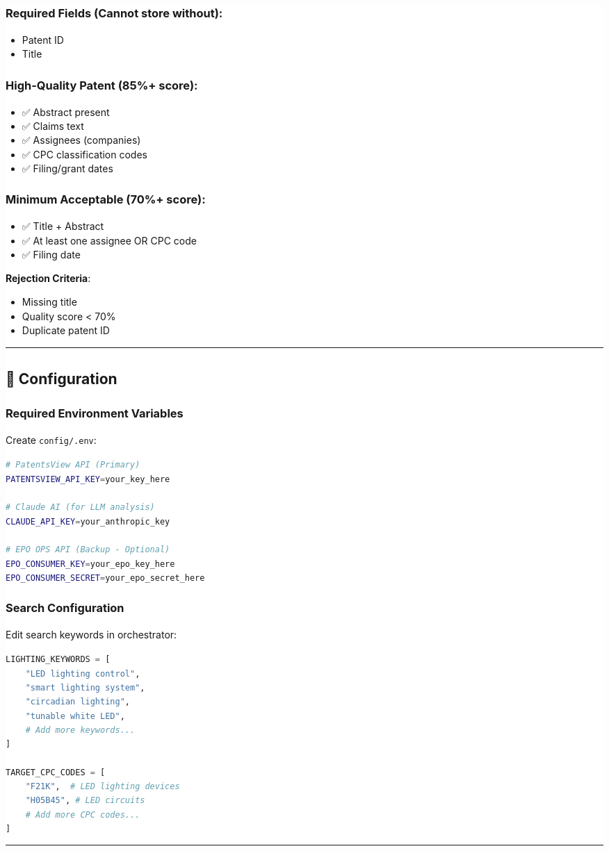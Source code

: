 ### **Required Fields** (Cannot store without):
- Patent ID
- Title

### **High-Quality Patent** (85%+ score):
- ✅ Abstract present
- ✅ Claims text
- ✅ Assignees (companies)
- ✅ CPC classification codes
- ✅ Filing/grant dates

### **Minimum Acceptable** (70%+ score):
- ✅ Title + Abstract
- ✅ At least one assignee OR CPC code
- ✅ Filing date

**Rejection Criteria**:
- Missing title
- Quality score < 70%
- Duplicate patent ID

---

## 🔐 **Configuration**

### **Required Environment Variables**

Create `config/.env`:
```bash
# PatentsView API (Primary)
PATENTSVIEW_API_KEY=your_key_here

# Claude AI (for LLM analysis)
CLAUDE_API_KEY=your_anthropic_key

# EPO OPS API (Backup - Optional)
EPO_CONSUMER_KEY=your_epo_key_here
EPO_CONSUMER_SECRET=your_epo_secret_here
```

### **Search Configuration**

Edit search keywords in orchestrator:
```python
LIGHTING_KEYWORDS = [
    "LED lighting control",
    "smart lighting system",
    "circadian lighting",
    "tunable white LED",
    # Add more keywords...
]

TARGET_CPC_CODES = [
    "F21K",  # LED lighting devices
    "H05B45", # LED circuits
    # Add more CPC codes...
]
```

---